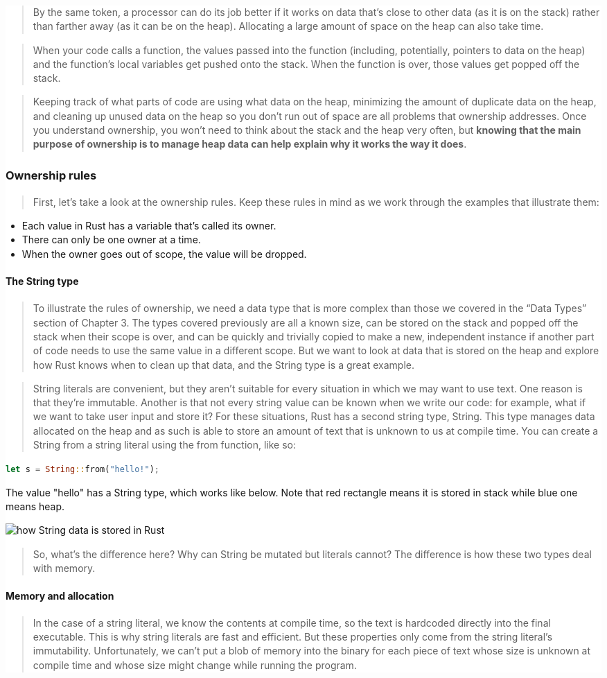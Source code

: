 > By the same token, a processor can do its job better if it works on data that’s close to other data (as it is on the stack) rather than farther away (as it can be on the heap). Allocating a large amount of space on the heap can also take time.

> When your code calls a function, the values passed into the function (including, potentially, pointers to data on the heap) and the function’s local variables get pushed onto the stack. When the function is over, those values get popped off the stack.

> Keeping track of what parts of code are using what data on the heap, minimizing the amount of duplicate data on the heap, and cleaning up unused data on the heap so you don’t run out of space are all problems that ownership addresses. Once you understand ownership, you won’t need to think about the stack and the heap very often, but **knowing that the main purpose of ownership is to manage heap data can help explain why it works the way it does**.

### Ownership rules
> First, let’s take a look at the ownership rules. Keep these rules in mind as we work through the examples that illustrate them:

- Each value in Rust has a variable that’s called its owner.
- There can only be one owner at a time.
- When the owner goes out of scope, the value will be dropped.

#### The String type
> To illustrate the rules of ownership, we need a data type that is more complex than those we covered in the “Data Types” section of Chapter 3. The types covered previously are all a known size, can be stored on the stack and popped off the stack when their scope is over, and can be quickly and trivially copied to make a new, independent instance if another part of code needs to use the same value in a different scope. But we want to look at data that is stored on the heap and explore how Rust knows when to clean up that data, and the String type is a great example.

> String literals are convenient, but they aren’t suitable for every situation in which we may want to use text. One reason is that they’re immutable. Another is that not every string value can be known when we write our code: for example, what if we want to take user input and store it? For these situations, Rust has a second string type, String. This type manages data allocated on the heap and as such is able to store an amount of text that is unknown to us at compile time. You can create a String from a string literal using the from function, like so:

```rust
let s = String::from("hello!");
```

The value "hello" has a String type, which works like below. Note that red rectangle means it is stored in stack while blue one means heap. 

<img src="reference/String-stack-heap.png" width=667 height=327 alt="how String data is stored in Rust" />

> So, what’s the difference here? Why can String be mutated but literals cannot? The difference is how these two types deal with memory.

#### Memory and allocation
> In the case of a string literal, we know the contents at compile time, so the text is hardcoded directly into the final executable. This is why string literals are fast and efficient. But these properties only come from the string literal’s immutability. Unfortunately, we can’t put a blob of memory into the binary for each piece of text whose size is unknown at compile time and whose size might change while running the program.
